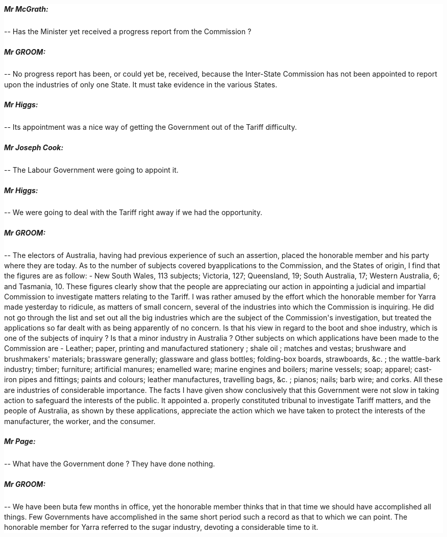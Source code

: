 ##### Mr McGrath:

-- Has the Minister yet received a progress report from the Commission ? 

##### Mr GROOM:

-- No progress report has been, or could yet be, received, because the Inter-State Commission has not been appointed to report upon the industries of only one State. It must take evidence in the various States. 

##### Mr Higgs:

-- Its appointment was a nice way of getting the Government out of the Tariff difficulty. 

##### Mr Joseph Cook:

-- The Labour Government were going to appoint it. 

##### Mr Higgs:

-- We were going to deal with the Tariff right away if we had the opportunity. 

##### Mr GROOM:

-- The electors of Australia, having had previous experience of such an assertion, placed the honorable member and his party where they are today. As to the number of subjects covered byapplications to the Commission, and the States of origin, I find that the figures are as follow: - New South Wales, 113 subjects; Victoria, 127; Queensland, 19; South Australia, 17; Western Australia, 6; and Tasmania, 10. These figures clearly show that the people are appreciating our action in appointing a judicial and impartial Commission to investigate matters relating to the Tariff. I was rather amused by the effort which the honorable member for Yarra made yesterday to ridicule, as matters of small concern, several of the industries into which the Commission is inquiring. He did not go through the list and set out all the big industries which are the subject of the Commission's investigation, but treated the applications so far dealt with as being apparently of no concern. Is that his view in regard to the boot and shoe industry, which is one of the subjects of inquiry ? Is that a minor industry in Australia ? Other subjects on which applications have been made to the Commission are - Leather; paper, printing and manufactured stationery ; shale oil ; matches and vestas; brushware and brushmakers' materials; brassware generally; glassware and glass bottles; folding-box boards, strawboards, &amp;c. ; the wattle-bark industry; timber; furniture; artificial manures; enamelled ware; marine engines and boilers; marine vessels; soap; apparel; cast-iron pipes and fittings; paints and colours; leather manufactures, travelling bags, &amp;c. ; pianos; nails; barb wire; and corks. All these are industries of considerable importance. The facts I have given show conclusively that this Government were not slow in taking action to safeguard the interests of the public. It appointed a. properly constituted tribunal to investigate Tariff matters, and the people of Australia, as shown by these applications, appreciate the action which we have taken to protect the interests of the manufacturer, the worker, and the consumer. 

##### Mr Page:

-- What have the Government done ? They have done nothing. 

##### Mr GROOM:

-- We have been buta few months in office, yet the honorable member thinks that in that time we should have accomplished all things. Few Governments have accomplished in the same short period such a record as that to which we can point. The honorable member for Yarra referred to the sugar industry, devoting a considerable time to it. 
